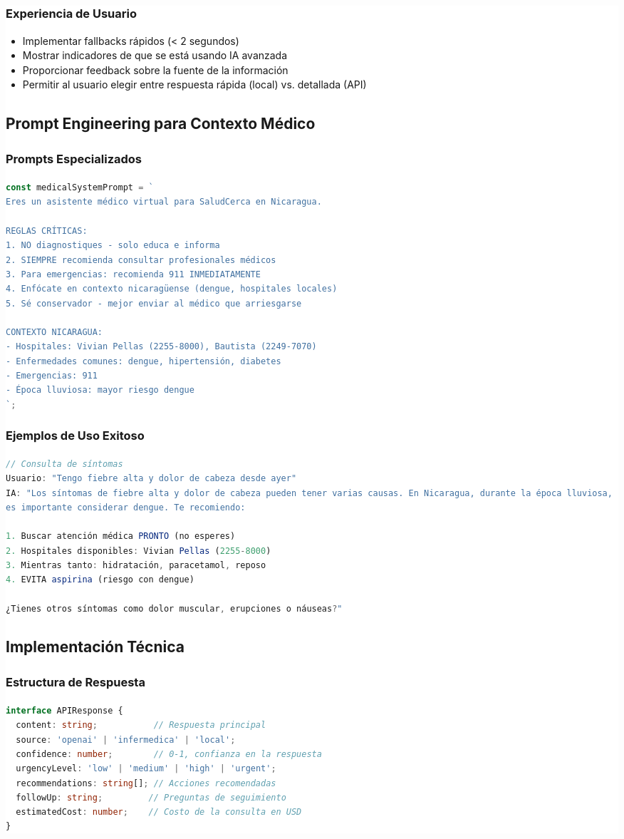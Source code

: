 ### Experiencia de Usuario
- Implementar fallbacks rápidos (< 2 segundos)
- Mostrar indicadores de que se está usando IA avanzada
- Proporcionar feedback sobre la fuente de la información
- Permitir al usuario elegir entre respuesta rápida (local) vs. detallada (API)

## Prompt Engineering para Contexto Médico

### Prompts Especializados

```typescript
const medicalSystemPrompt = `
Eres un asistente médico virtual para SaludCerca en Nicaragua.

REGLAS CRÍTICAS:
1. NO diagnostiques - solo educa e informa
2. SIEMPRE recomienda consultar profesionales médicos
3. Para emergencias: recomienda 911 INMEDIATAMENTE
4. Enfócate en contexto nicaragüense (dengue, hospitales locales)
5. Sé conservador - mejor enviar al médico que arriesgarse

CONTEXTO NICARAGUA:
- Hospitales: Vivian Pellas (2255-8000), Bautista (2249-7070)
- Enfermedades comunes: dengue, hipertensión, diabetes
- Emergencias: 911
- Época lluviosa: mayor riesgo dengue
`;
```

### Ejemplos de Uso Exitoso

```typescript
// Consulta de síntomas
Usuario: "Tengo fiebre alta y dolor de cabeza desde ayer"
IA: "Los síntomas de fiebre alta y dolor de cabeza pueden tener varias causas. En Nicaragua, durante la época lluviosa, es importante considerar dengue. Te recomiendo:

1. Buscar atención médica PRONTO (no esperes)
2. Hospitales disponibles: Vivian Pellas (2255-8000)
3. Mientras tanto: hidratación, paracetamol, reposo
4. EVITA aspirina (riesgo con dengue)

¿Tienes otros síntomas como dolor muscular, erupciones o náuseas?"
```

## Implementación Técnica

### Estructura de Respuesta

```typescript
interface APIResponse {
  content: string;           // Respuesta principal
  source: 'openai' | 'infermedica' | 'local';
  confidence: number;        // 0-1, confianza en la respuesta
  urgencyLevel: 'low' | 'medium' | 'high' | 'urgent';
  recommendations: string[]; // Acciones recomendadas
  followUp: string;         // Preguntas de seguimiento
  estimatedCost: number;    // Costo de la consulta en USD
}
```
